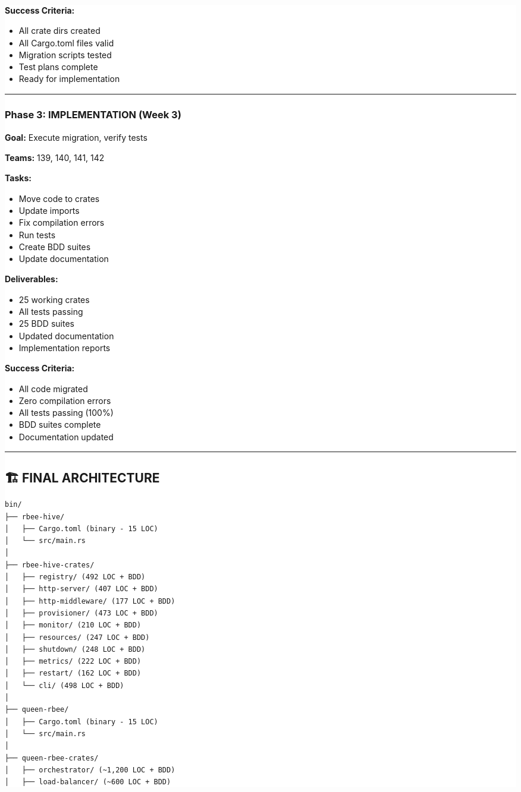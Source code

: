 **Success Criteria:**
- All crate dirs created
- All Cargo.toml files valid
- Migration scripts tested
- Test plans complete
- Ready for implementation

---

### Phase 3: IMPLEMENTATION (Week 3)

**Goal:** Execute migration, verify tests

**Teams:** 139, 140, 141, 142

**Tasks:**
- Move code to crates
- Update imports
- Fix compilation errors
- Run tests
- Create BDD suites
- Update documentation

**Deliverables:**
- 25 working crates
- All tests passing
- 25 BDD suites
- Updated documentation
- Implementation reports

**Success Criteria:**
- All code migrated
- Zero compilation errors
- All tests passing (100%)
- BDD suites complete
- Documentation updated

---

## 🏗️ FINAL ARCHITECTURE

```
bin/
├── rbee-hive/
│   ├── Cargo.toml (binary - 15 LOC)
│   └── src/main.rs
│
├── rbee-hive-crates/
│   ├── registry/ (492 LOC + BDD)
│   ├── http-server/ (407 LOC + BDD)
│   ├── http-middleware/ (177 LOC + BDD)
│   ├── provisioner/ (473 LOC + BDD)
│   ├── monitor/ (210 LOC + BDD)
│   ├── resources/ (247 LOC + BDD)
│   ├── shutdown/ (248 LOC + BDD)
│   ├── metrics/ (222 LOC + BDD)
│   ├── restart/ (162 LOC + BDD)
│   └── cli/ (498 LOC + BDD)
│
├── queen-rbee/
│   ├── Cargo.toml (binary - 15 LOC)
│   └── src/main.rs
│
├── queen-rbee-crates/
│   ├── orchestrator/ (~1,200 LOC + BDD)
│   ├── load-balancer/ (~600 LOC + BDD)
```